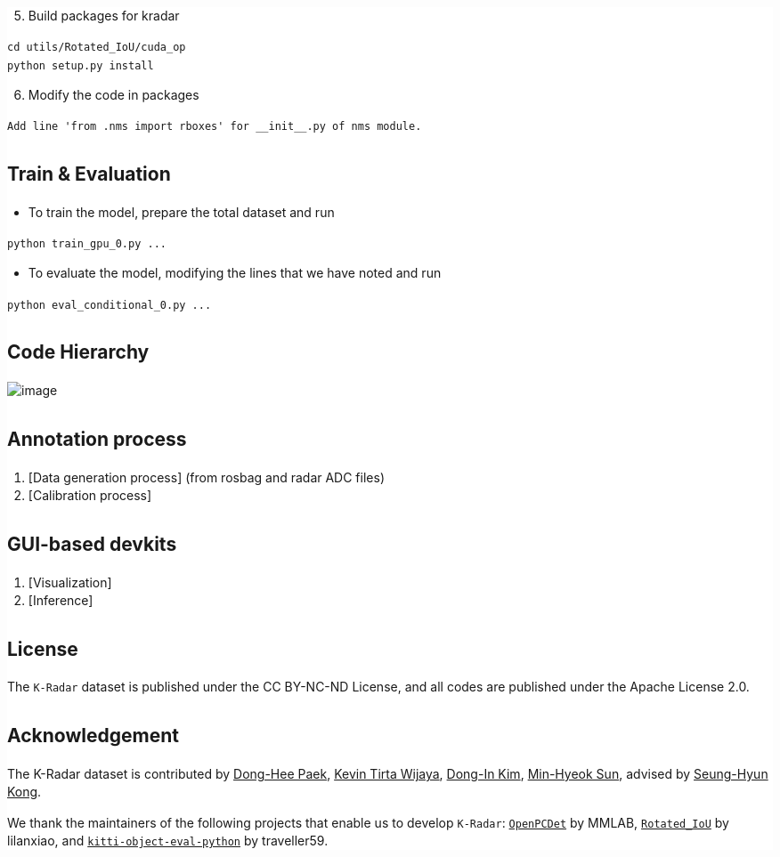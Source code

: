5. Build packages for kradar
```
cd utils/Rotated_IoU/cuda_op
python setup.py install
```

6. Modify the code in packages
```
Add line 'from .nms import rboxes' for __init__.py of nms module.
```

## Train & Evaluation
* To train the model, prepare the total dataset and run
```
python train_gpu_0.py ...
```

* To evaluate the model, modifying the lines that we have noted and run
```
python eval_conditional_0.py ...
```

## Code Hierarchy
![image](./resources/imgs/code_hierarchy.png)

## Annotation process

1. [Data generation process] (from rosbag and radar ADC files)
2. [Calibration process]

## GUI-based devkits

1. [Visualization]
2. [Inference]

## License
The `K-Radar` dataset is published under the CC BY-NC-ND License, and all codes are published under the Apache License 2.0.

## Acknowledgement
The K-Radar dataset is contributed by [Dong-Hee Paek](http://ave.kaist.ac.kr/bbs/board.php?bo_table=sub1_2&wr_id=5), [Kevin Tirta Wijaya](https://www.ktirta.xyz/), [Dong-In Kim](http://ave.kaist.ac.kr/bbs/board.php?bo_table=sub1_2&wr_id=13), [Min-Hyeok Sun](http://ave.kaist.ac.kr/bbs/board.php?bo_table=sub1_2&wr_id=14), advised by [Seung-Hyun Kong](http://ave.kaist.ac.kr/bbs/board.php?bo_table=sub1_1).

We thank the maintainers of the following projects that enable us to develop `K-Radar`:
[`OpenPCDet`](https://github.com/open-mmlab/OpenPCDet) by MMLAB, [`Rotated_IoU`](https://github.com/lilanxiao/Rotated_IoU) by lilanxiao, and [`kitti-object-eval-python`](https://github.com/traveller59/kitti-object-eval-python) by traveller59.
